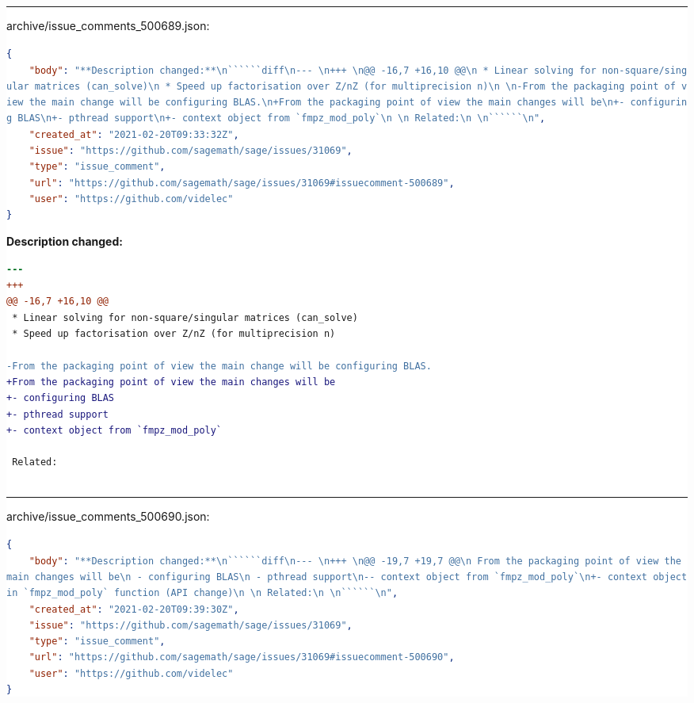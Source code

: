 


---

archive/issue_comments_500689.json:
```json
{
    "body": "**Description changed:**\n``````diff\n--- \n+++ \n@@ -16,7 +16,10 @@\n * Linear solving for non-square/singular matrices (can_solve)\n * Speed up factorisation over Z/nZ (for multiprecision n)\n \n-From the packaging point of view the main change will be configuring BLAS.\n+From the packaging point of view the main changes will be\n+- configuring BLAS\n+- pthread support\n+- context object from `fmpz_mod_poly`\n \n Related:\n \n``````\n",
    "created_at": "2021-02-20T09:33:32Z",
    "issue": "https://github.com/sagemath/sage/issues/31069",
    "type": "issue_comment",
    "url": "https://github.com/sagemath/sage/issues/31069#issuecomment-500689",
    "user": "https://github.com/videlec"
}
```

**Description changed:**
``````diff
--- 
+++ 
@@ -16,7 +16,10 @@
 * Linear solving for non-square/singular matrices (can_solve)
 * Speed up factorisation over Z/nZ (for multiprecision n)
 
-From the packaging point of view the main change will be configuring BLAS.
+From the packaging point of view the main changes will be
+- configuring BLAS
+- pthread support
+- context object from `fmpz_mod_poly`
 
 Related:
 
``````




---

archive/issue_comments_500690.json:
```json
{
    "body": "**Description changed:**\n``````diff\n--- \n+++ \n@@ -19,7 +19,7 @@\n From the packaging point of view the main changes will be\n - configuring BLAS\n - pthread support\n-- context object from `fmpz_mod_poly`\n+- context object in `fmpz_mod_poly` function (API change)\n \n Related:\n \n``````\n",
    "created_at": "2021-02-20T09:39:30Z",
    "issue": "https://github.com/sagemath/sage/issues/31069",
    "type": "issue_comment",
    "url": "https://github.com/sagemath/sage/issues/31069#issuecomment-500690",
    "user": "https://github.com/videlec"
}
```
